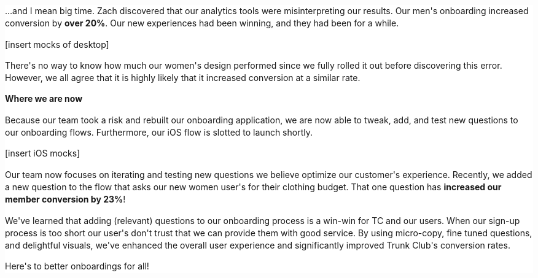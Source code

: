 …and I mean big time. Zach discovered that our analytics tools were misinterpreting our results. Our men's onboarding increased conversion by **over 20%**. Our new experiences had been winning, and they had been for a while.

[insert mocks of desktop]

There's no way to know how much our women's design performed since we fully rolled it out before discovering this error. However, we all agree that it is highly likely that it increased conversion at a similar rate.



**Where we are now**

Because our team took a risk and rebuilt our onboarding application, we are now able to tweak, add, and test new questions to our onboarding flows. Furthermore, our iOS flow is slotted to launch shortly.

[insert iOS mocks]

Our team now focuses on iterating and testing new questions we believe optimize our customer's experience. Recently, we added a new question to the flow that asks our new women user's for their clothing budget. That one question has **increased our member conversion by 23%**!

We've learned that adding (relevant) questions to our onboarding process is a win-win for TC and our users. When our sign-up process is too short our user's don't trust that we can provide them with good service. By using micro-copy, fine tuned questions, and delightful visuals, we've enhanced the overall user experience and significantly improved Trunk Club's conversion rates.

Here's to better onboardings for all!
